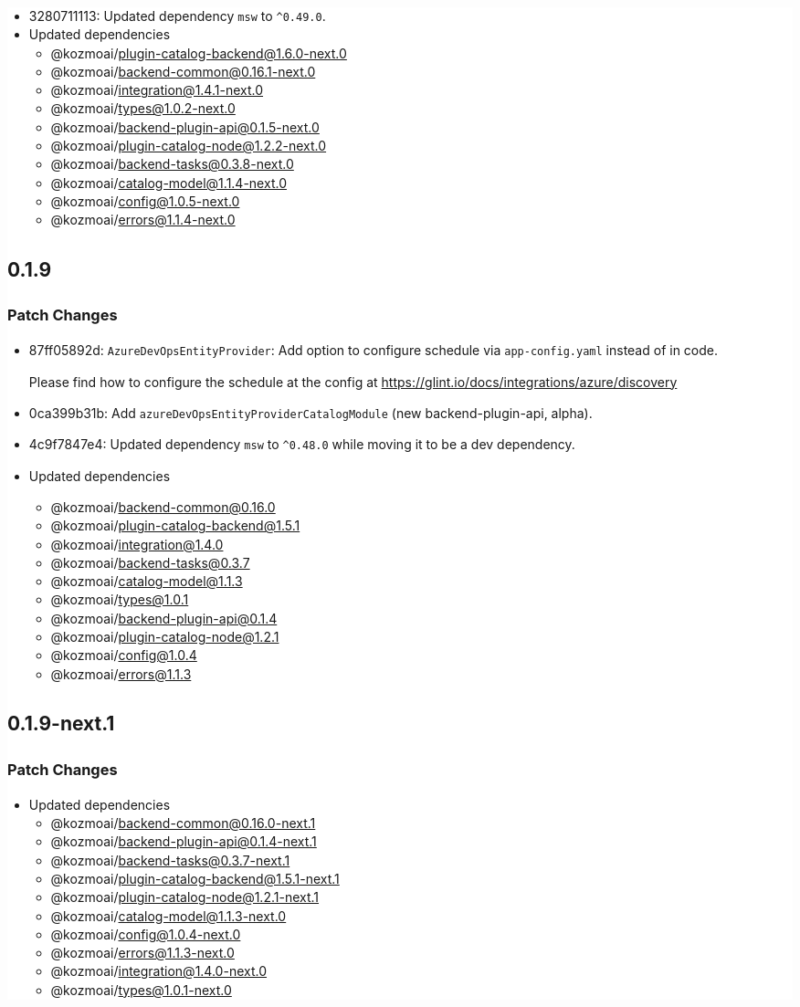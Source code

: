- 3280711113: Updated dependency `msw` to `^0.49.0`.
- Updated dependencies
  - @kozmoai/plugin-catalog-backend@1.6.0-next.0
  - @kozmoai/backend-common@0.16.1-next.0
  - @kozmoai/integration@1.4.1-next.0
  - @kozmoai/types@1.0.2-next.0
  - @kozmoai/backend-plugin-api@0.1.5-next.0
  - @kozmoai/plugin-catalog-node@1.2.2-next.0
  - @kozmoai/backend-tasks@0.3.8-next.0
  - @kozmoai/catalog-model@1.1.4-next.0
  - @kozmoai/config@1.0.5-next.0
  - @kozmoai/errors@1.1.4-next.0

## 0.1.9

### Patch Changes

- 87ff05892d: `AzureDevOpsEntityProvider`: Add option to configure schedule via `app-config.yaml` instead of in code.

  Please find how to configure the schedule at the config at
  https://glint.io/docs/integrations/azure/discovery

- 0ca399b31b: Add `azureDevOpsEntityProviderCatalogModule` (new backend-plugin-api, alpha).
- 4c9f7847e4: Updated dependency `msw` to `^0.48.0` while moving it to be a dev dependency.
- Updated dependencies
  - @kozmoai/backend-common@0.16.0
  - @kozmoai/plugin-catalog-backend@1.5.1
  - @kozmoai/integration@1.4.0
  - @kozmoai/backend-tasks@0.3.7
  - @kozmoai/catalog-model@1.1.3
  - @kozmoai/types@1.0.1
  - @kozmoai/backend-plugin-api@0.1.4
  - @kozmoai/plugin-catalog-node@1.2.1
  - @kozmoai/config@1.0.4
  - @kozmoai/errors@1.1.3

## 0.1.9-next.1

### Patch Changes

- Updated dependencies
  - @kozmoai/backend-common@0.16.0-next.1
  - @kozmoai/backend-plugin-api@0.1.4-next.1
  - @kozmoai/backend-tasks@0.3.7-next.1
  - @kozmoai/plugin-catalog-backend@1.5.1-next.1
  - @kozmoai/plugin-catalog-node@1.2.1-next.1
  - @kozmoai/catalog-model@1.1.3-next.0
  - @kozmoai/config@1.0.4-next.0
  - @kozmoai/errors@1.1.3-next.0
  - @kozmoai/integration@1.4.0-next.0
  - @kozmoai/types@1.0.1-next.0

